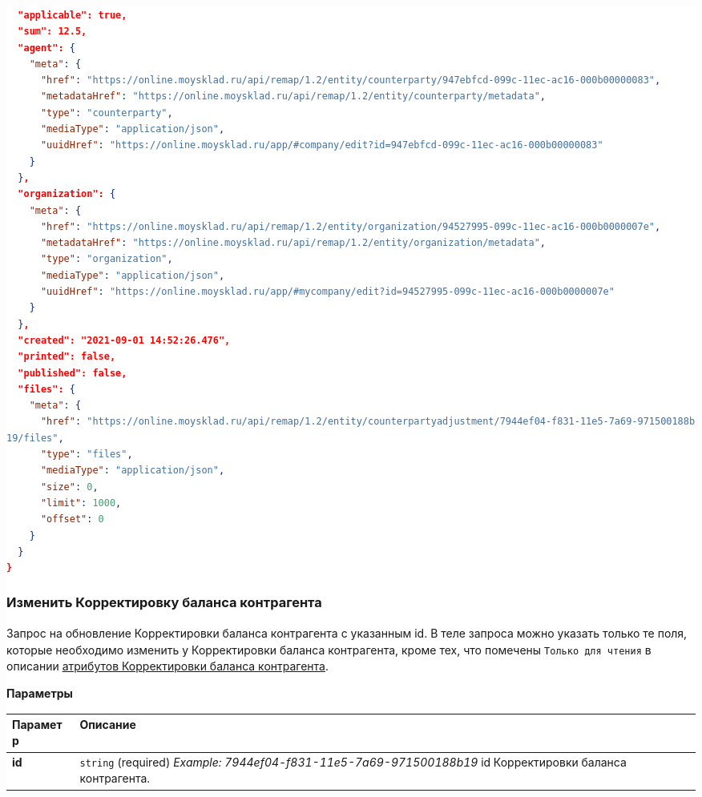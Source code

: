 ```json
  "applicable": true,
  "sum": 12.5,
  "agent": {
    "meta": {
      "href": "https://online.moysklad.ru/api/remap/1.2/entity/counterparty/947ebfcd-099c-11ec-ac16-000b00000083",
      "metadataHref": "https://online.moysklad.ru/api/remap/1.2/entity/counterparty/metadata",
      "type": "counterparty",
      "mediaType": "application/json",
      "uuidHref": "https://online.moysklad.ru/app/#company/edit?id=947ebfcd-099c-11ec-ac16-000b00000083"
    }
  },
  "organization": {
    "meta": {
      "href": "https://online.moysklad.ru/api/remap/1.2/entity/organization/94527995-099c-11ec-ac16-000b0000007e",
      "metadataHref": "https://online.moysklad.ru/api/remap/1.2/entity/organization/metadata",
      "type": "organization",
      "mediaType": "application/json",
      "uuidHref": "https://online.moysklad.ru/app/#mycompany/edit?id=94527995-099c-11ec-ac16-000b0000007e"
    }
  },
  "created": "2021-09-01 14:52:26.476",
  "printed": false,
  "published": false,
  "files": {
    "meta": {
      "href": "https://online.moysklad.ru/api/remap/1.2/entity/counterpartyadjustment/7944ef04-f831-11e5-7a69-971500188b19/files",
      "type": "files",
      "mediaType": "application/json",
      "size": 0,
      "limit": 1000,
      "offset": 0
    }
  }
}
```

### Изменить Корректировку баланса контрагента
Запрос на обновление Корректировки баланса контрагента с указанным id.
В теле запроса можно указать только те поля, которые необходимо изменить у Корректировки баланса контрагента, кроме тех, что
помечены `Только для чтения` в описании [атрибутов Корректировки баланса контрагента](../documents/#dokumenty-korrektirowka-balansa-kontragenta).

**Параметры**

| Параметр | Описание                                                                                                  |
| :------- | :-------------------------------------------------------------------------------------------------------- |
| **id**   | `string` (required) *Example: 7944ef04-f831-11e5-7a69-971500188b19* id Корректировки баланса контрагента. |
